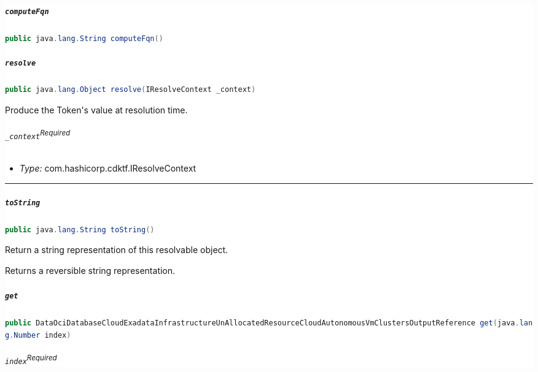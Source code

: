 
##### `computeFqn` <a name="computeFqn" id="rhizo-co-terraform-provider-oci.dataOciDatabaseCloudExadataInfrastructureUnAllocatedResource.DataOciDatabaseCloudExadataInfrastructureUnAllocatedResourceCloudAutonomousVmClustersList.computeFqn"></a>

```java
public java.lang.String computeFqn()
```

##### `resolve` <a name="resolve" id="rhizo-co-terraform-provider-oci.dataOciDatabaseCloudExadataInfrastructureUnAllocatedResource.DataOciDatabaseCloudExadataInfrastructureUnAllocatedResourceCloudAutonomousVmClustersList.resolve"></a>

```java
public java.lang.Object resolve(IResolveContext _context)
```

Produce the Token's value at resolution time.

###### `_context`<sup>Required</sup> <a name="_context" id="rhizo-co-terraform-provider-oci.dataOciDatabaseCloudExadataInfrastructureUnAllocatedResource.DataOciDatabaseCloudExadataInfrastructureUnAllocatedResourceCloudAutonomousVmClustersList.resolve.parameter._context"></a>

- *Type:* com.hashicorp.cdktf.IResolveContext

---

##### `toString` <a name="toString" id="rhizo-co-terraform-provider-oci.dataOciDatabaseCloudExadataInfrastructureUnAllocatedResource.DataOciDatabaseCloudExadataInfrastructureUnAllocatedResourceCloudAutonomousVmClustersList.toString"></a>

```java
public java.lang.String toString()
```

Return a string representation of this resolvable object.

Returns a reversible string representation.

##### `get` <a name="get" id="rhizo-co-terraform-provider-oci.dataOciDatabaseCloudExadataInfrastructureUnAllocatedResource.DataOciDatabaseCloudExadataInfrastructureUnAllocatedResourceCloudAutonomousVmClustersList.get"></a>

```java
public DataOciDatabaseCloudExadataInfrastructureUnAllocatedResourceCloudAutonomousVmClustersOutputReference get(java.lang.Number index)
```

###### `index`<sup>Required</sup> <a name="index" id="rhizo-co-terraform-provider-oci.dataOciDatabaseCloudExadataInfrastructureUnAllocatedResource.DataOciDatabaseCloudExadataInfrastructureUnAllocatedResourceCloudAutonomousVmClustersList.get.parameter.index"></a>
